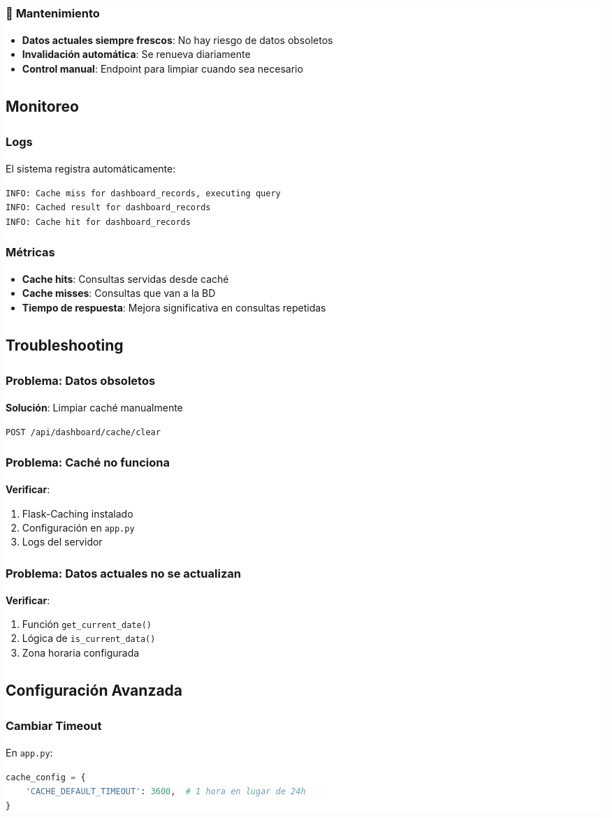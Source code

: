 ### 🔄 **Mantenimiento**
- **Datos actuales siempre frescos**: No hay riesgo de datos obsoletos
- **Invalidación automática**: Se renueva diariamente
- **Control manual**: Endpoint para limpiar cuando sea necesario

## Monitoreo

### Logs
El sistema registra automáticamente:
```
INFO: Cache miss for dashboard_records, executing query
INFO: Cached result for dashboard_records
INFO: Cache hit for dashboard_records
```

### Métricas
- **Cache hits**: Consultas servidas desde caché
- **Cache misses**: Consultas que van a la BD
- **Tiempo de respuesta**: Mejora significativa en consultas repetidas

## Troubleshooting

### Problema: Datos obsoletos
**Solución**: Limpiar caché manualmente
```bash
POST /api/dashboard/cache/clear
```

### Problema: Caché no funciona
**Verificar**:
1. Flask-Caching instalado
2. Configuración en `app.py`
3. Logs del servidor

### Problema: Datos actuales no se actualizan
**Verificar**:
1. Función `get_current_date()` 
2. Lógica de `is_current_data()`
3. Zona horaria configurada

## Configuración Avanzada

### Cambiar Timeout
En `app.py`:
```python
cache_config = {
    'CACHE_DEFAULT_TIMEOUT': 3600,  # 1 hora en lugar de 24h
}
```
